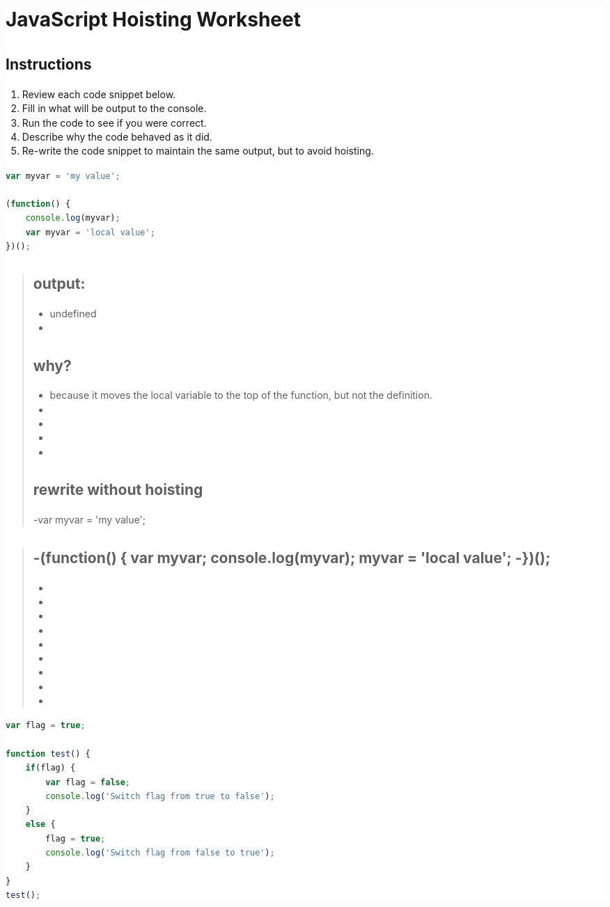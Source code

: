 # JavaScript Hoisting Worksheet

## Instructions
1. Review each code snippet below.
2. Fill in what will be output to the console.
3. Run the code to see if you were correct.
4. Describe why the code behaved as it did.
5. Re-write the code snippet to maintain the same output, but to avoid hoisting.

```js
var myvar = 'my value'; 
  
(function() { 
	console.log(myvar);
	var myvar = 'local value'; 
})();
```

> output:
>-
>- undefined
>-
> why?
>-
>- because it moves the local variable to the top of the function, but not the definition. 
>-
>-
>-
>-
> rewrite without hoisting
>-
>-var myvar = 'my value'; 
  
>-(function() { 
	var myvar;
	console.log(myvar);
	myvar = 'local value'; 
>-})();
>-
>-
>-
>-
>-
>-
>-
>-
>-
>-

```js
var flag = true; 
  
function test() {
	if(flag) {
		var flag = false;
		console.log('Switch flag from true to false');
	}
	else {
		flag = true;
		console.log('Switch flag from false to true');
	}
}
test();
```